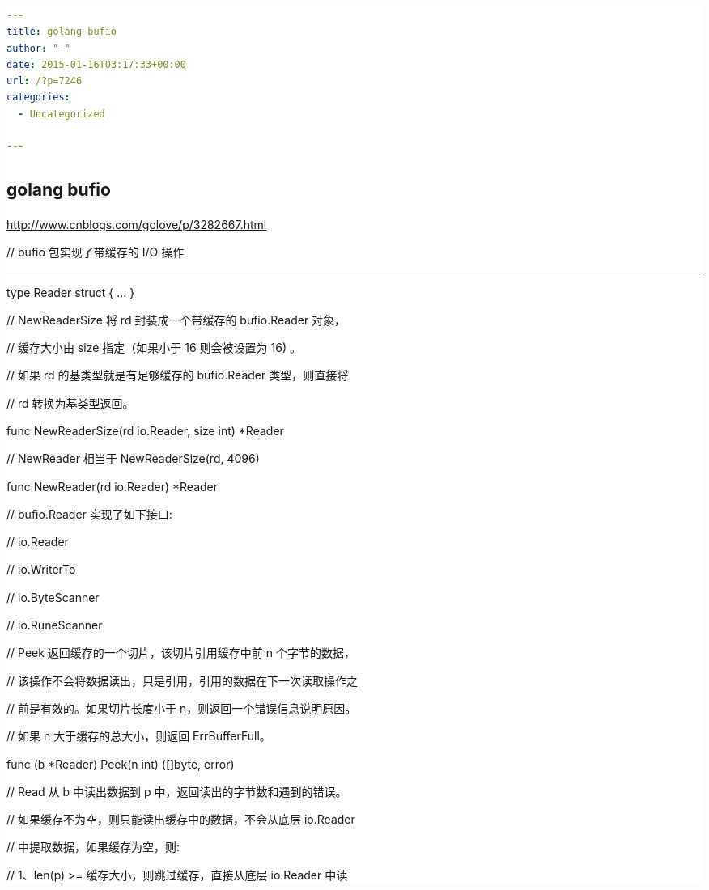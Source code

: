```yaml
---
title: golang bufio
author: "-"
date: 2015-01-16T03:17:33+00:00
url: /?p=7246
categories:
  - Uncategorized

---
```

## golang bufio
http://www.cnblogs.com/golove/p/3282667.html

// bufio 包实现了带缓存的 I/O 操作

* * *

type Reader struct { ... }

// NewReaderSize 将 rd 封装成一个带缓存的 bufio.Reader 对象，
  
// 缓存大小由 size 指定（如果小于 16 则会被设置为 16) 。
  
// 如果 rd 的基类型就是有足够缓存的 bufio.Reader 类型，则直接将
  
// rd 转换为基类型返回。
  
func NewReaderSize(rd io.Reader, size int) *Reader

// NewReader 相当于 NewReaderSize(rd, 4096)
  
func NewReader(rd io.Reader) *Reader

// bufio.Reader 实现了如下接口: 
  
// io.Reader
  
// io.WriterTo
  
// io.ByteScanner
  
// io.RuneScanner

// Peek 返回缓存的一个切片，该切片引用缓存中前 n 个字节的数据，
  
// 该操作不会将数据读出，只是引用，引用的数据在下一次读取操作之
  
// 前是有效的。如果切片长度小于 n，则返回一个错误信息说明原因。
  
// 如果 n 大于缓存的总大小，则返回 ErrBufferFull。
  
func (b *Reader) Peek(n int) ([]byte, error)

// Read 从 b 中读出数据到 p 中，返回读出的字节数和遇到的错误。
  
// 如果缓存不为空，则只能读出缓存中的数据，不会从底层 io.Reader
  
// 中提取数据，如果缓存为空，则: 
  
// 1、len(p) >= 缓存大小，则跳过缓存，直接从底层 io.Reader 中读
  
